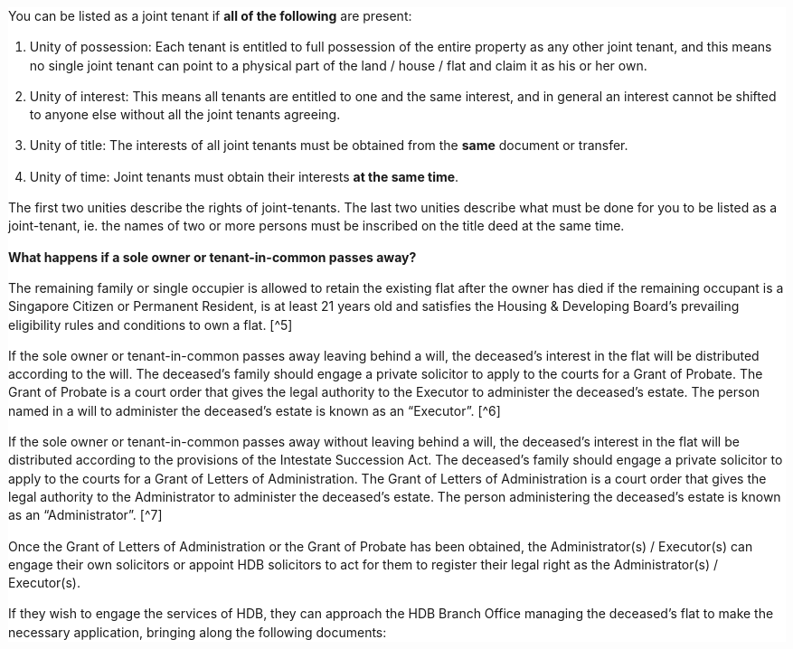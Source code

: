You can be listed as a joint tenant if **all of the following** are
present:

1. Unity of possession: Each tenant is entitled to full possession of
the entire property as any other joint tenant, and this means no single
joint tenant can point to a physical part of the land / house / flat and
claim it as his or her own.

2. Unity of interest: This means all tenants are entitled to one and the
same interest, and in general an interest cannot be shifted to anyone
else without all the joint tenants agreeing.

3. Unity of title: The interests of all joint tenants must be obtained
from the **same** document or transfer.

4. Unity of time: Joint tenants must obtain their interests **at the
same time**.

The first two unities describe the rights of joint-tenants. The last two
unities describe what must be done for you to be listed as a
joint-tenant, ie. the names of two or more persons must be inscribed on
the title deed at the same time.

**What happens if a sole owner or tenant-in-common passes away?**

The remaining family or single occupier is allowed to retain the
existing flat after the owner has died if the remaining occupant is a
Singapore Citizen or Permanent Resident, is at least 21 years old and
satisfies the Housing & Developing Board’s prevailing eligibility rules
and conditions to own a flat. [^5]

If the sole owner or tenant-in-common passes away leaving behind a will,
the deceased’s interest in the flat will be distributed according to the
will. The deceased’s family should engage a private solicitor to apply
to the courts for a Grant of Probate. The Grant of Probate is a court
order that gives the legal authority to the Executor to administer the
deceased’s estate. The person named in a will to administer the
deceased’s estate is known as an “Executor”. [^6]

If the sole owner or tenant-in-common passes away without leaving behind
a will, the deceased’s interest in the flat will be distributed
according to the provisions of the Intestate Succession Act. The
deceased’s family should engage a private solicitor to apply to the
courts for a Grant of Letters of Administration. The Grant of Letters of
Administration is a court order that gives the legal authority to the
Administrator to administer the deceased’s estate. The person
administering the deceased’s estate is known as an “Administrator”. [^7]

Once the Grant of Letters of Administration or the Grant of Probate has
been obtained, the Administrator(s) / Executor(s) can engage their own
solicitors or appoint HDB solicitors to act for them to register their
legal right as the Administrator(s) / Executor(s).

If they wish to engage the services of HDB, they can approach the HDB
Branch Office managing the deceased’s flat to make the necessary
application, bringing along the following documents:
